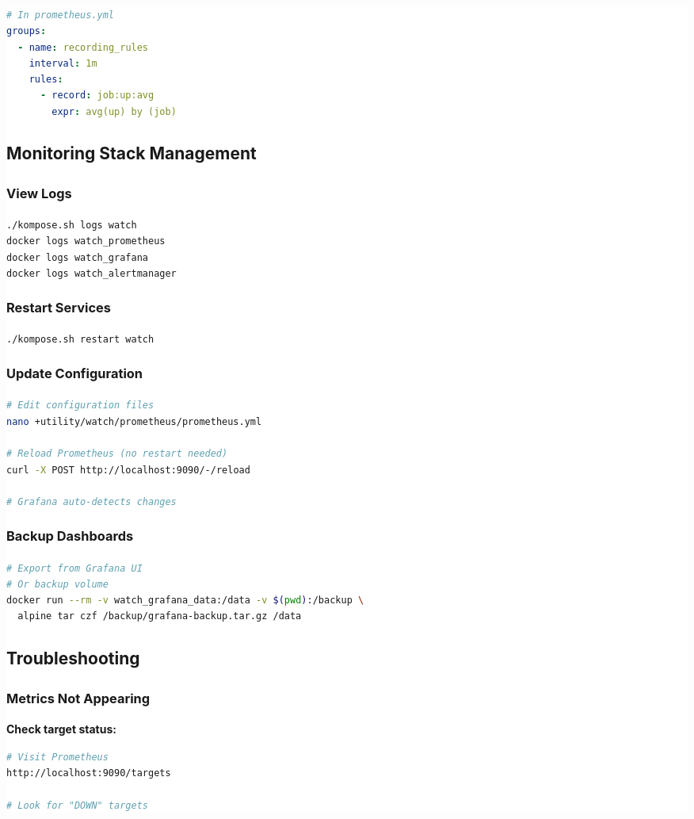 ```yaml
# In prometheus.yml
groups:
  - name: recording_rules
    interval: 1m
    rules:
      - record: job:up:avg
        expr: avg(up) by (job)
```

## Monitoring Stack Management

### View Logs

```bash
./kompose.sh logs watch
docker logs watch_prometheus
docker logs watch_grafana
docker logs watch_alertmanager
```

### Restart Services

```bash
./kompose.sh restart watch
```

### Update Configuration

```bash
# Edit configuration files
nano +utility/watch/prometheus/prometheus.yml

# Reload Prometheus (no restart needed)
curl -X POST http://localhost:9090/-/reload

# Grafana auto-detects changes
```

### Backup Dashboards

```bash
# Export from Grafana UI
# Or backup volume
docker run --rm -v watch_grafana_data:/data -v $(pwd):/backup \
  alpine tar czf /backup/grafana-backup.tar.gz /data
```

## Troubleshooting

### Metrics Not Appearing

**Check target status:**
```bash
# Visit Prometheus
http://localhost:9090/targets

# Look for "DOWN" targets
```
